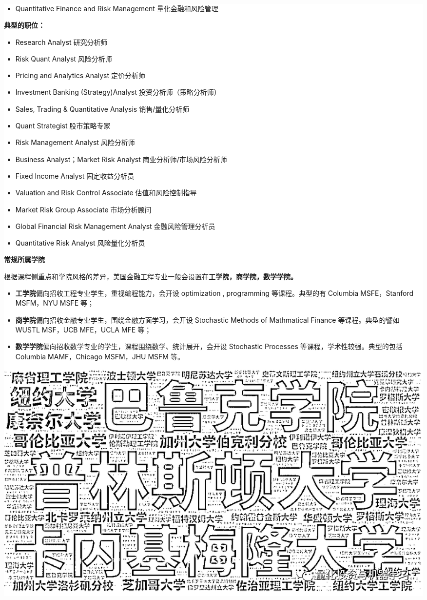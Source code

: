 *   Quantitative Finance and Risk Management 量化金融和风险管理

**典型的职位：**

*   Research Analyst 研究分析师

*   Risk Quant Analyst 风险分析师

*   Pricing and Analytics Analyst 定价分析师

*   Investment Banking (Strategy)Analyst 投资分析师（策略分析师）

*   Sales, Trading & Quantitative Analysis 销售/量化分析师

*   Quant Strategist 股市策略专家

*   Risk Management Analyst 风险分析师

*   Business Analyst；Market Risk Analyst 商业分析师/市场风险分析师

*   Fixed Income Analyst 固定收益分析员

*   Valuation and Risk Control Associate 估值和风险控制指导

*   Market Risk Group Associate 市场分析顾问

*   Global Financial Risk Management Analyst 金融风险管理分析员

*   Quantitative Risk Analyst 风险量化分析员

**常规所属学院**

根据课程侧重点和学院风格的差异，美国金融工程专业一般会设置在**工学院，商学院，数学学院。**

*   **工学院**偏向招收工程专业学生，重视编程能力，会开设 optimization , programming 等课程。典型的有 Columbia MSFE，Stanford MSFM，NYU MSFE 等；

*   **商学院**偏向招收金融专业学生，围绕金融方面学习，会开设 Stochastic Methods of Mathmatical Finance 等课程。典型的譬如 WUSTL MSF，UCB MFE，UCLA MFE 等；

*   **数学学院**偏向招收数学专业的学生，课程围绕数学、统计展开，会开设 Stochastic Processes 等课程，学术性较强。典型的包括 Columbia MAMF，Chicago MSFM，JHU MSFM 等。

![](img/d905f27f6f5c450779b35750e081f5c1.png)
